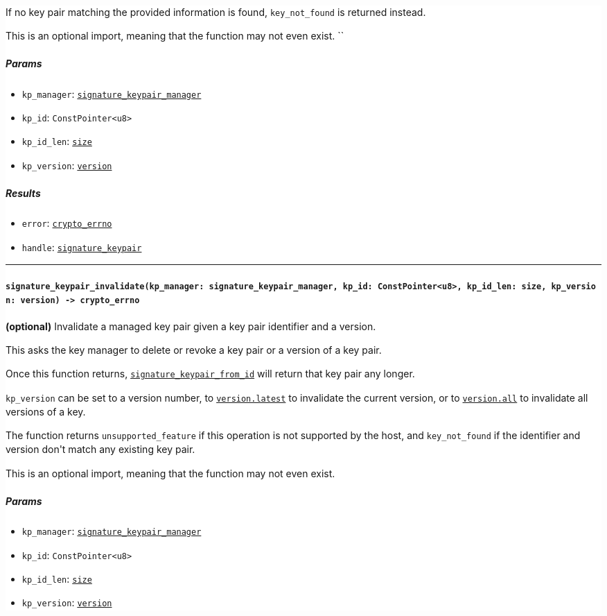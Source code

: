 If no key pair matching the provided information is found, `key_not_found` is returned instead.

This is an optional import, meaning that the function may not even exist.
``
##### Params
- <a href="#signature_keypair_from_id.kp_manager" name="signature_keypair_from_id.kp_manager"></a> `kp_manager`: [`signature_keypair_manager`](#signature_keypair_manager)

- <a href="#signature_keypair_from_id.kp_id" name="signature_keypair_from_id.kp_id"></a> `kp_id`: `ConstPointer<u8>`

- <a href="#signature_keypair_from_id.kp_id_len" name="signature_keypair_from_id.kp_id_len"></a> `kp_id_len`: [`size`](#size)

- <a href="#signature_keypair_from_id.kp_version" name="signature_keypair_from_id.kp_version"></a> `kp_version`: [`version`](#version)

##### Results
- <a href="#signature_keypair_from_id.error" name="signature_keypair_from_id.error"></a> `error`: [`crypto_errno`](#crypto_errno)

- <a href="#signature_keypair_from_id.handle" name="signature_keypair_from_id.handle"></a> `handle`: [`signature_keypair`](#signature_keypair)


---

#### <a href="#signature_keypair_invalidate" name="signature_keypair_invalidate"></a> `signature_keypair_invalidate(kp_manager: signature_keypair_manager, kp_id: ConstPointer<u8>, kp_id_len: size, kp_version: version) -> crypto_errno`
__(optional)__
Invalidate a managed key pair given a key pair identifier and a version.

This asks the key manager to delete or revoke a key pair or a version of a key pair.

Once this function returns, [`signature_keypair_from_id`](#signature_keypair_from_id) will return that key pair any longer.

`kp_version` can be set to a version number, to [`version.latest`](#version.latest) to invalidate the current version, or to [`version.all`](#version.all) to invalidate all versions of a key.

The function returns `unsupported_feature` if this operation is not supported by the host, and `key_not_found` if the identifier and version don't match any existing key pair.

This is an optional import, meaning that the function may not even exist.

##### Params
- <a href="#signature_keypair_invalidate.kp_manager" name="signature_keypair_invalidate.kp_manager"></a> `kp_manager`: [`signature_keypair_manager`](#signature_keypair_manager)

- <a href="#signature_keypair_invalidate.kp_id" name="signature_keypair_invalidate.kp_id"></a> `kp_id`: `ConstPointer<u8>`

- <a href="#signature_keypair_invalidate.kp_id_len" name="signature_keypair_invalidate.kp_id_len"></a> `kp_id_len`: [`size`](#size)

- <a href="#signature_keypair_invalidate.kp_version" name="signature_keypair_invalidate.kp_version"></a> `kp_version`: [`version`](#version)

